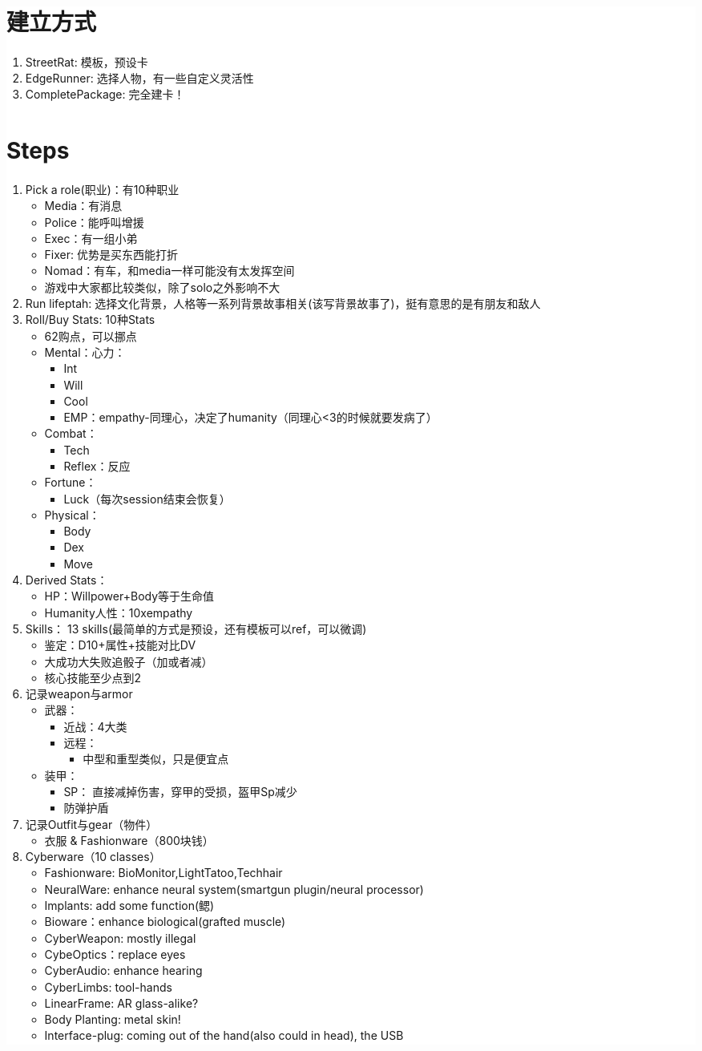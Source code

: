 

# 建立方式

1. StreetRat: 模板，预设卡
2. EdgeRunner: 选择人物，有一些自定义灵活性
3. CompletePackage: 完全建卡！

# Steps

1. Pick a role(职业)：有10种职业
    - Media：有消息
    - Police：能呼叫增援 
    - Exec：有一组小弟
    - Fixer: 优势是买东西能打折
    - Nomad：有车，和media一样可能没有太发挥空间
    - 游戏中大家都比较类似，除了solo之外影响不大
2. Run lifeptah: 选择文化背景，人格等一系列背景故事相关(该写背景故事了)，挺有意思的是有朋友和敌人
3. Roll/Buy Stats: 10种Stats
    - 62购点，可以挪点
    - Mental：心力：
        - Int
        - Will
        - Cool
        - EMP：empathy-同理心，决定了humanity（同理心<3的时候就要发病了）
    - Combat：
        - Tech
        - Reflex：反应
    - Fortune：
        - Luck（每次session结束会恢复）
    - Physical：
        - Body
        - Dex
        - Move
4. Derived Stats：
    - HP：Willpower+Body等于生命值
    - Humanity人性：10xempathy
5. Skills： 13 skills(最简单的方式是预设，还有模板可以ref，可以微调)
    - 鉴定：D10+属性+技能对比DV
    - 大成功大失败追骰子（加或者减）
    - 核心技能至少点到2
6. 记录weapon与armor
    - 武器：
        - 近战：4大类
        - 远程：
            - 中型和重型类似，只是便宜点
    - 装甲：
        - SP： 直接减掉伤害，穿甲的受损，盔甲Sp减少
        - 防弹护盾
7. 记录Outfit与gear（物件）
    - 衣服 & Fashionware（800块钱）
8. Cyberware（10 classes）
    - Fashionware: BioMonitor,LightTatoo,Techhair
    - NeuralWare: enhance neural system(smartgun plugin/neural processor)
    - Implants: add some function(鳃)
    - Bioware：enhance biological(grafted muscle)
    - CyberWeapon: mostly illegal
    - CybeOptics：replace eyes
    - CyberAudio: enhance hearing
    - CyberLimbs: tool-hands
    - LinearFrame: AR glass-alike?
    - Body Planting: metal skin!
    - Interface-plug: coming out of the hand(also could in head), the USB